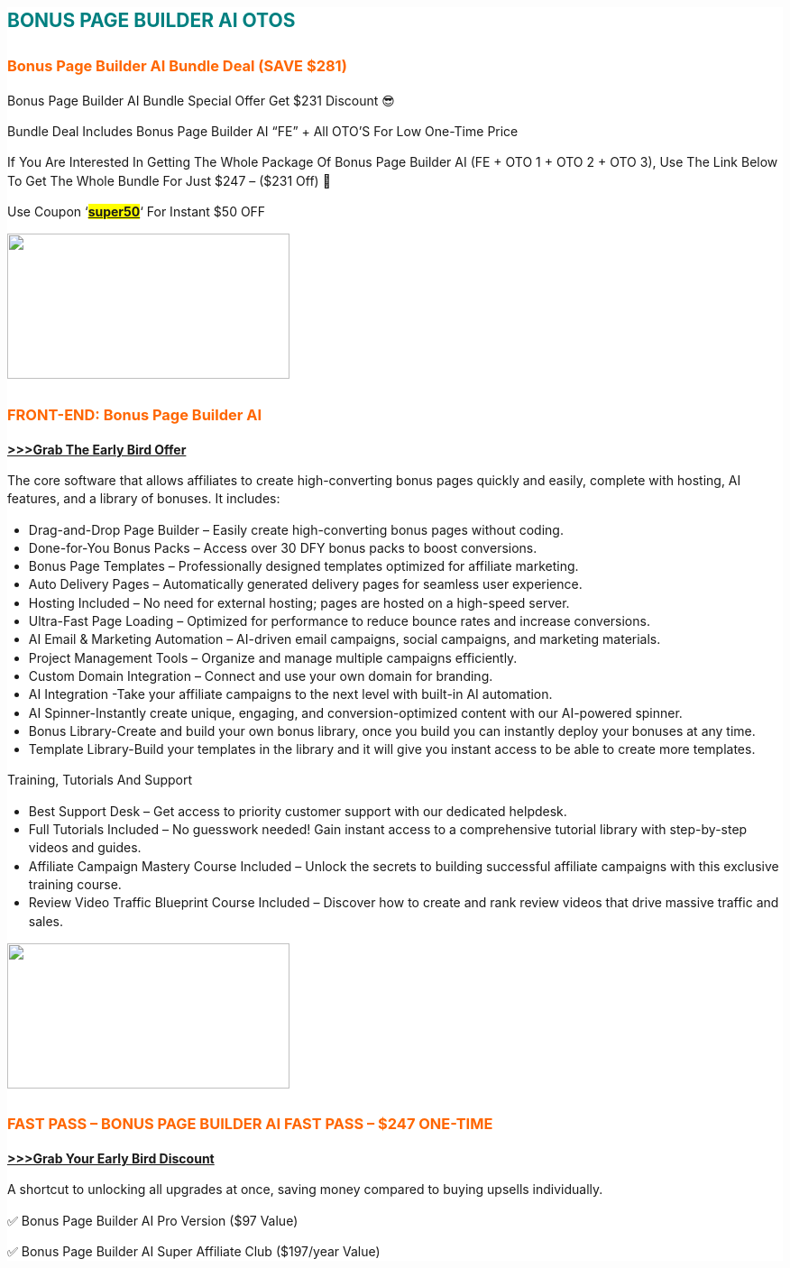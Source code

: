 <h2><span id="BONUS_PAGE_BUILDER_AI_OTOS" class="ez-toc-section"></span><span id="MassReelDomination_OTOs_Discount_Coupons_and_Pricing_Options" style="color: #008080;"><strong>BONUS PAGE BUILDER AI OTOS</strong></span></h2>
<h3><span id="Bonus_Page_Builder_AI_Bundle_Deal_SAVE_281" class="ez-toc-section"></span><span style="color: #ff6600;"><strong>Bonus Page Builder AI Bundle Deal (SAVE $281)</strong></span></h3>
<p>Bonus Page Builder AI Bundle Special Offer Get $231 Discount 😎</p>
<p>Bundle Deal Includes Bonus Page Builder AI “FE” + All OTO’S For Low One-Time Price</p>
<p>If You Are Interested In Getting The Whole Package Of Bonus Page Builder AI (FE + OTO 1 + OTO 2 + OTO 3), Use The Link Below To Get The Whole Bundle For Just $247 – ($231 Off) 🙂</p>
<p>Use Coupon ‘<a href="https://7review-oto.us/Bonus-Page-Builder-AI-Bundle" target="_blank" rel="nofollow noopener noreferrer"><span style="background-color: #ffff00;"><strong>super50</strong></span></a>‘ For Instant $50 OFF</p>
<p><a href="https://7review-oto.us/Bonus-Page-Builder-AI-Bundle" target="_blank" rel="nofollow noopener noreferrer"><img class="aligncenter size-full wp-image-26" src="https://4u-review.com/wp-content/uploads/2021/07/Coupon-8.png" alt="" width="313" height="161" /></a></p>
<h3><span id="FRONT-END_Bonus_Page_Builder_AI" class="ez-toc-section"></span><span id="Front-end_MassReelDomination_17" style="color: #ff6600;"><strong>FRONT-END: Bonus Page Builder AI</strong></span></h3>
<p><a href="https://7review-oto.us/Bonus-Page-Builder-AI-Fe" target="_blank" rel="nofollow noopener noreferrer"><strong>&gt;&gt;&gt;Grab The Early Bird Offer</strong></a></p>
<p>The core software that allows affiliates to create high-converting bonus pages quickly and easily, complete with hosting, AI features, and a library of bonuses. It includes:</p>
<ul>
	<li>Drag-and-Drop Page Builder – Easily create high-converting bonus pages without coding.</li>
	<li>Done-for-You Bonus Packs – Access over 30 DFY bonus packs to boost conversions.</li>
	<li>Bonus Page Templates – Professionally designed templates optimized for affiliate marketing.</li>
	<li>Auto Delivery Pages – Automatically generated delivery pages for seamless user experience.</li>
	<li>Hosting Included – No need for external hosting; pages are hosted on a high-speed server.</li>
	<li>Ultra-Fast Page Loading – Optimized for performance to reduce bounce rates and increase conversions.</li>
	<li>AI Email &amp; Marketing Automation – AI-driven email campaigns, social campaigns, and marketing materials.</li>
	<li>Project Management Tools – Organize and manage multiple campaigns efficiently.</li>
	<li>Custom Domain Integration – Connect and use your own domain for branding.</li>
	<li>AI Integration -Take your affiliate campaigns to the next level with built-in AI automation.</li>
	<li>AI Spinner-Instantly create unique, engaging, and conversion-optimized content with our AI-powered spinner.</li>
	<li>Bonus Library-Create and build your own bonus library, once you build you can instantly deploy your bonuses at any time.</li>
	<li>Template Library-Build your templates in the library and it will give you instant access to be able to create more templates.</li>
</ul>
<p>Training, Tutorials And Support</p>
<ul>
	<li>Best Support Desk – Get access to priority customer support with our dedicated helpdesk.</li>
	<li>Full Tutorials Included – No guesswork needed! Gain instant access to a comprehensive tutorial library with step-by-step videos and guides.</li>
	<li>Affiliate Campaign Mastery Course Included – Unlock the secrets to building successful affiliate campaigns with this exclusive training course.</li>
	<li>Review Video Traffic Blueprint Course Included – Discover how to create and rank review videos that drive massive traffic and sales.</li>
</ul>
<p><a href="https://7review-oto.us/Bonus-Page-Builder-AI-Fe" target="_blank" rel="nofollow noopener noreferrer"><img class="aligncenter size-full wp-image-26" src="https://4u-review.com/wp-content/uploads/2021/07/Coupon-8.png" alt="" width="313" height="161" /></a></p>
<h3><span id="FAST_PASS_-_BONUS_PAGE_BUILDER_AI_FAST_PASS_-_247_ONE-TIME" class="ez-toc-section"></span><span style="color: #ff6600;"><strong>FAST PASS – BONUS PAGE BUILDER AI FAST PASS – $247 ONE-TIME</strong></span></h3>
<p><a href="https://7review-oto.us/Bonus-Page-Builder-AI-FastPass" target="_blank" rel="nofollow noopener noreferrer"><strong>&gt;&gt;&gt;Grab Your Early Bird Discount</strong></a></p>
<p>A shortcut to unlocking all upgrades at once, saving money compared to buying upsells individually.</p>
<p>✅ Bonus Page Builder AI Pro Version ($97 Value)</p>
<p>✅ Bonus Page Builder AI Super Affiliate Club ($197/year Value)</p>